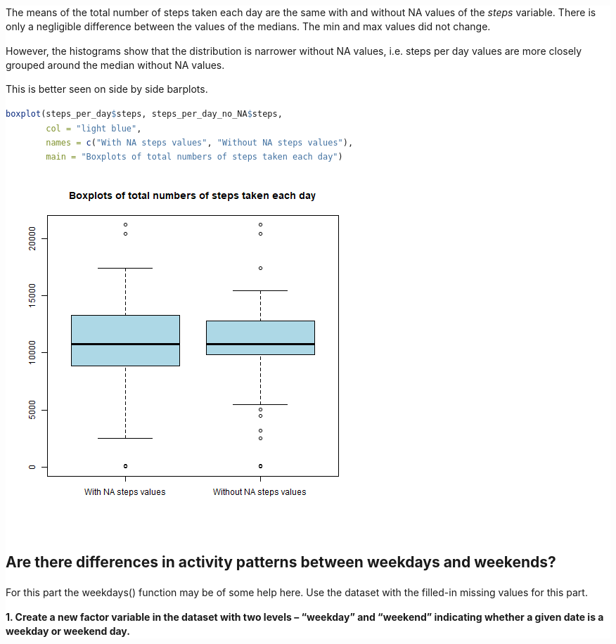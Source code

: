 The means of the total number of steps taken each day are the same with and without NA values of the _steps_ variable. There is only a negligible difference between the values of the medians. The min and max values did not change.

However, the histograms show that the distribution is narrower without NA values, i.e. steps per day values are more closely grouped around the median without NA values.

This is better seen on side by side barplots.



```r
boxplot(steps_per_day$steps, steps_per_day_no_NA$steps,
        col = "light blue",
        names = c("With NA steps values", "Without NA steps values"),
        main = "Boxplots of total numbers of steps taken each day")
```

![plot of chunk unnamed-chunk-15](figure/unnamed-chunk-15-1.png)


## Are there differences in activity patterns between weekdays and weekends?

For this part the weekdays() function may be of some help here. Use the dataset with the filled-in missing values for this part.

**1. Create a new factor variable in the dataset with two levels – “weekday” and “weekend” indicating whether a given date is a weekday or weekend day.**
